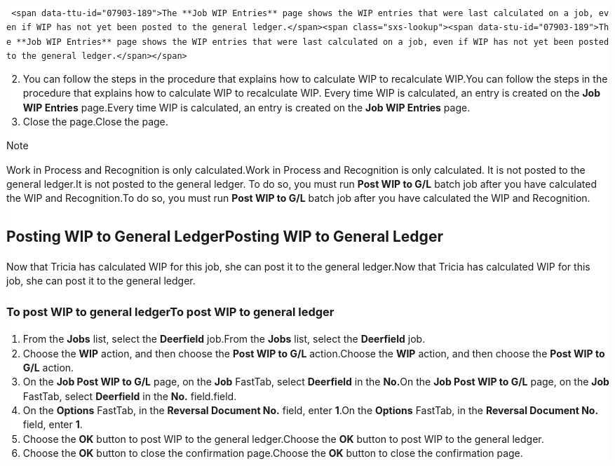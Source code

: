      <span data-ttu-id="07903-189">The **Job WIP Entries** page shows the WIP entries that were last calculated on a job, even if WIP has not yet been posted to the general ledger.</span><span class="sxs-lookup"><span data-stu-id="07903-189">The **Job WIP Entries** page shows the WIP entries that were last calculated on a job, even if WIP has not yet been posted to the general ledger.</span></span>  

2.  <span data-ttu-id="07903-190">You can follow the steps in the procedure that explains how to calculate WIP to recalculate WIP.</span><span class="sxs-lookup"><span data-stu-id="07903-190">You can follow the steps in the procedure that explains how to calculate WIP to recalculate WIP.</span></span> <span data-ttu-id="07903-191">Every time WIP is calculated, an entry is created on the **Job WIP Entries** page.</span><span class="sxs-lookup"><span data-stu-id="07903-191">Every time WIP is calculated, an entry is created on the **Job WIP Entries** page.</span></span>  
3.  <span data-ttu-id="07903-192">Close the page.</span><span class="sxs-lookup"><span data-stu-id="07903-192">Close the page.</span></span>  

> [!NOTE]  
>  <span data-ttu-id="07903-193">Work in Process and Recognition is only calculated.</span><span class="sxs-lookup"><span data-stu-id="07903-193">Work in Process and Recognition is only calculated.</span></span> <span data-ttu-id="07903-194">It is not posted to the general ledger.</span><span class="sxs-lookup"><span data-stu-id="07903-194">It is not posted to the general ledger.</span></span> <span data-ttu-id="07903-195">To do so, you must run **Post WIP to G/L** batch job after you have calculated the WIP and Recognition.</span><span class="sxs-lookup"><span data-stu-id="07903-195">To do so, you must run **Post WIP to G/L** batch job after you have calculated the WIP and Recognition.</span></span>

## <a name="posting-wip-to-general-ledger"></a><span data-ttu-id="07903-196">Posting WIP to General Ledger</span><span class="sxs-lookup"><span data-stu-id="07903-196">Posting WIP to General Ledger</span></span>  
 <span data-ttu-id="07903-197">Now that Tricia has calculated WIP for this job, she can post it to the general ledger.</span><span class="sxs-lookup"><span data-stu-id="07903-197">Now that Tricia has calculated WIP for this job, she can post it to the general ledger.</span></span>  

### <a name="to-post-wip-to-general-ledger"></a><span data-ttu-id="07903-198">To post WIP to general ledger</span><span class="sxs-lookup"><span data-stu-id="07903-198">To post WIP to general ledger</span></span>  

1.  <span data-ttu-id="07903-199">From the **Jobs** list, select the **Deerfield** job.</span><span class="sxs-lookup"><span data-stu-id="07903-199">From the **Jobs** list, select the **Deerfield** job.</span></span>  
2.  <span data-ttu-id="07903-200">Choose the **WIP** action, and then choose the **Post WIP to G/L** action.</span><span class="sxs-lookup"><span data-stu-id="07903-200">Choose the **WIP** action, and then choose the **Post WIP to G/L** action.</span></span>  
3.  <span data-ttu-id="07903-201">On the **Job Post WIP to G/L** page, on the **Job** FastTab, select **Deerfield** in the **No.**</span><span class="sxs-lookup"><span data-stu-id="07903-201">On the **Job Post WIP to G/L** page, on the **Job** FastTab, select **Deerfield** in the **No.**</span></span> <span data-ttu-id="07903-202">field.</span><span class="sxs-lookup"><span data-stu-id="07903-202">field.</span></span>  
4.  <span data-ttu-id="07903-203">On the **Options** FastTab, in the **Reversal Document No.** field, enter **1**.</span><span class="sxs-lookup"><span data-stu-id="07903-203">On the **Options** FastTab, in the **Reversal Document No.** field, enter **1**.</span></span>  
5.  <span data-ttu-id="07903-204">Choose the **OK** button to post WIP to the general ledger.</span><span class="sxs-lookup"><span data-stu-id="07903-204">Choose the **OK** button to post WIP to the general ledger.</span></span>  
6.  <span data-ttu-id="07903-205">Choose the **OK** button to close the confirmation page.</span><span class="sxs-lookup"><span data-stu-id="07903-205">Choose the **OK** button to close the confirmation page.</span></span>  
